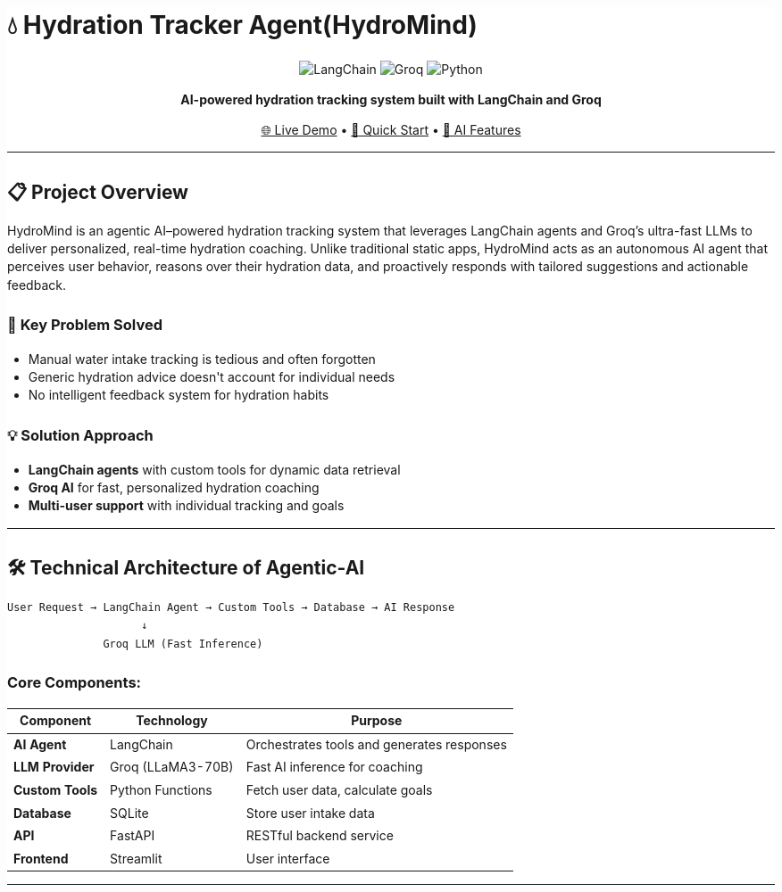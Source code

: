 # 💧 Hydration Tracker Agent(HydroMind)

<div align="center">

![LangChain](https://img.shields.io/badge/LangChain-Powered-green?style=for-the-badge)
![Groq](https://img.shields.io/badge/Groq-AI-purple?style=for-the-badge)
![Python](https://img.shields.io/badge/Python-3.8+-blue?style=for-the-badge)

**AI-powered hydration tracking system built with LangChain and Groq**

[🌐 Live Demo](#-live-deployment) • [🚀 Quick Start](#-quick-start) • [🤖 AI Features](#-ai-features)

</div>

---

## 📋 Project Overview

HydroMind is an agentic AI–powered hydration tracking system that leverages LangChain agents and Groq’s ultra-fast LLMs to deliver personalized, real-time hydration coaching. Unlike traditional static apps, HydroMind acts as an autonomous AI agent that perceives user behavior, reasons over their hydration data, and proactively responds with tailored suggestions and actionable feedback.



### 🎯 **Key Problem Solved**
- Manual water intake tracking is tedious and often forgotten
- Generic hydration advice doesn't account for individual needs
- No intelligent feedback system for hydration habits

### 💡 **Solution Approach**
- **LangChain agents** with custom tools for dynamic data retrieval
- **Groq AI** for fast, personalized hydration coaching
- **Multi-user support** with individual tracking and goals

---

## 🛠️ Technical Architecture of Agentic-AI

```
User Request → LangChain Agent → Custom Tools → Database → AI Response
                     ↓
               Groq LLM (Fast Inference)
```

### **Core Components:**

| Component | Technology | Purpose |
|-----------|------------|---------|
| **AI Agent** | LangChain | Orchestrates tools and generates responses |
| **LLM Provider** | Groq (LLaMA3-70B) | Fast AI inference for coaching |
| **Custom Tools** | Python Functions | Fetch user data, calculate goals |
| **Database** | SQLite | Store user intake data |
| **API** | FastAPI | RESTful backend service |
| **Frontend** | Streamlit | User interface |

---
